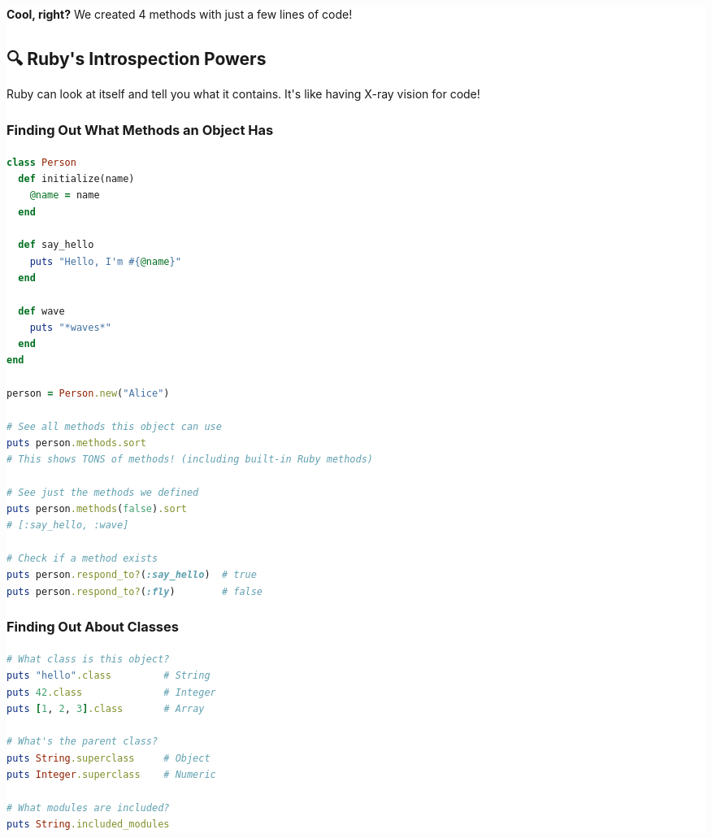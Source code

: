
**Cool, right?** We created 4 methods with just a few lines of code!

## 🔍 Ruby's Introspection Powers

Ruby can look at itself and tell you what it contains. It's like having X-ray vision for code!

### Finding Out What Methods an Object Has
```ruby
class Person
  def initialize(name)
    @name = name
  end
  
  def say_hello
    puts "Hello, I'm #{@name}"
  end
  
  def wave
    puts "*waves*"
  end
end

person = Person.new("Alice")

# See all methods this object can use
puts person.methods.sort
# This shows TONS of methods! (including built-in Ruby methods)

# See just the methods we defined
puts person.methods(false).sort
# [:say_hello, :wave]

# Check if a method exists
puts person.respond_to?(:say_hello)  # true
puts person.respond_to?(:fly)        # false
```

### Finding Out About Classes
```ruby
# What class is this object?
puts "hello".class         # String
puts 42.class              # Integer
puts [1, 2, 3].class       # Array

# What's the parent class?
puts String.superclass     # Object
puts Integer.superclass    # Numeric

# What modules are included?
puts String.included_modules
```
